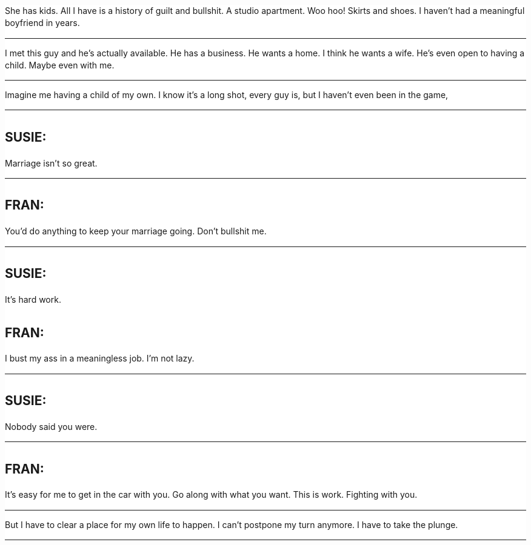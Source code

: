 She has kids. All I have is a history of guilt and bullshit. A studio apartment. Woo hoo! Skirts and shoes. I haven’t had a meaningful boyfriend in years. 

---

I met this guy and he’s actually available. He has a business. He wants a home. I think he wants a wife. He’s even open to having a child. Maybe even with me. 

---

Imagine me having a child of my own. I know it’s a long shot, every guy is, but I haven’t even been in the game, 

---

## SUSIE:

Marriage isn’t so great.

---

## FRAN:

You’d do anything to keep your marriage going. Don’t bullshit me.

---

## SUSIE:

It’s hard work.

## FRAN:

I bust my ass in a meaningless job. I’m not lazy.

---

## SUSIE:

Nobody said you were.

---

## FRAN:

It’s easy for me to get in the car with you. Go along with what you want. This is work. Fighting with you. 

---

But I have to clear a place for my own life to happen. I can’t postpone my turn anymore. I have to take the plunge.

---
